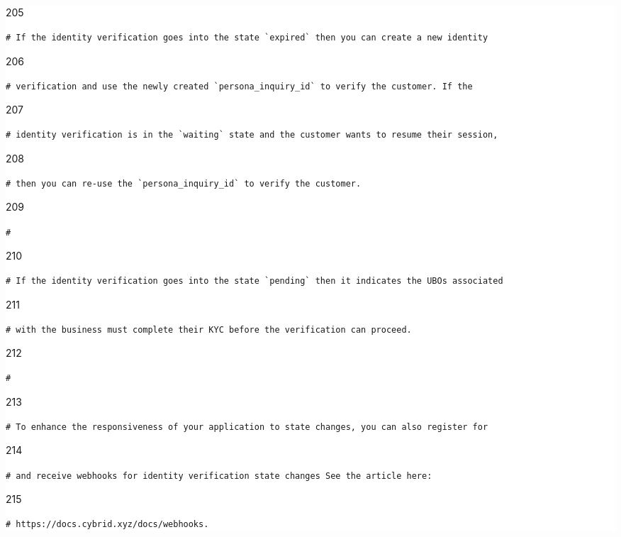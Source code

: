 205

```
# If the identity verification goes into the state `expired` then you can create a new identity
```

206

```
# verification and use the newly created `persona_inquiry_id` to verify the customer. If the
```

207

```
# identity verification is in the `waiting` state and the customer wants to resume their session,
```

208

```
# then you can re-use the `persona_inquiry_id` to verify the customer.
```

209

```
#
```

210

```
# If the identity verification goes into the state `pending` then it indicates the UBOs associated
```

211

```
# with the business must complete their KYC before the verification can proceed.
```

212

```
#
```

213

```
# To enhance the responsiveness of your application to state changes, you can also register for
```

214

```
# and receive webhooks for identity verification state changes See the article here:
```

215

```
# https://docs.cybrid.xyz/docs/webhooks.
```
